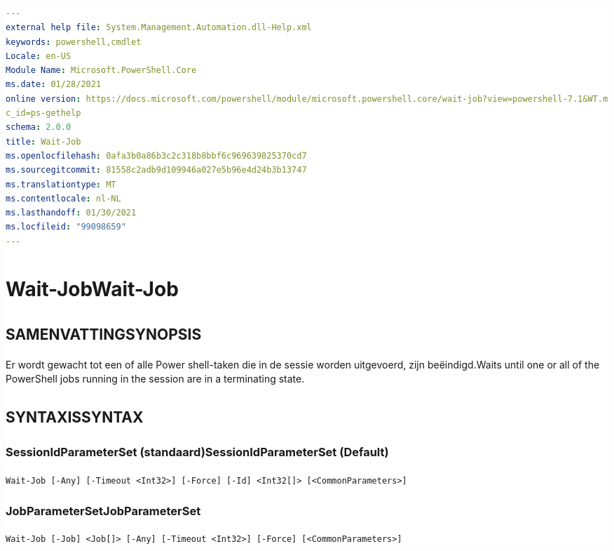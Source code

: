 ```yaml
---
external help file: System.Management.Automation.dll-Help.xml
keywords: powershell,cmdlet
Locale: en-US
Module Name: Microsoft.PowerShell.Core
ms.date: 01/28/2021
online version: https://docs.microsoft.com/powershell/module/microsoft.powershell.core/wait-job?view=powershell-7.1&WT.mc_id=ps-gethelp
schema: 2.0.0
title: Wait-Job
ms.openlocfilehash: 0afa3b0a86b3c2c318b8bbf6c969639825370cd7
ms.sourcegitcommit: 81558c2adb9d109946a027e5b96e4d24b3b13747
ms.translationtype: MT
ms.contentlocale: nl-NL
ms.lasthandoff: 01/30/2021
ms.locfileid: "99098659"
---
```

# <span data-ttu-id="28674-103">Wait-Job</span><span class="sxs-lookup"><span data-stu-id="28674-103">Wait-Job</span></span>

## <span data-ttu-id="28674-104">SAMENVATTING</span><span class="sxs-lookup"><span data-stu-id="28674-104">SYNOPSIS</span></span>
<span data-ttu-id="28674-105">Er wordt gewacht tot een of alle Power shell-taken die in de sessie worden uitgevoerd, zijn beëindigd.</span><span class="sxs-lookup"><span data-stu-id="28674-105">Waits until one or all of the PowerShell jobs running in the session are in a terminating state.</span></span>

## <span data-ttu-id="28674-106">SYNTAXIS</span><span class="sxs-lookup"><span data-stu-id="28674-106">SYNTAX</span></span>

### <span data-ttu-id="28674-107">SessionIdParameterSet (standaard)</span><span class="sxs-lookup"><span data-stu-id="28674-107">SessionIdParameterSet (Default)</span></span>

```
Wait-Job [-Any] [-Timeout <Int32>] [-Force] [-Id] <Int32[]> [<CommonParameters>]
```

### <span data-ttu-id="28674-108">JobParameterSet</span><span class="sxs-lookup"><span data-stu-id="28674-108">JobParameterSet</span></span>

```
Wait-Job [-Job] <Job[]> [-Any] [-Timeout <Int32>] [-Force] [<CommonParameters>]
```
